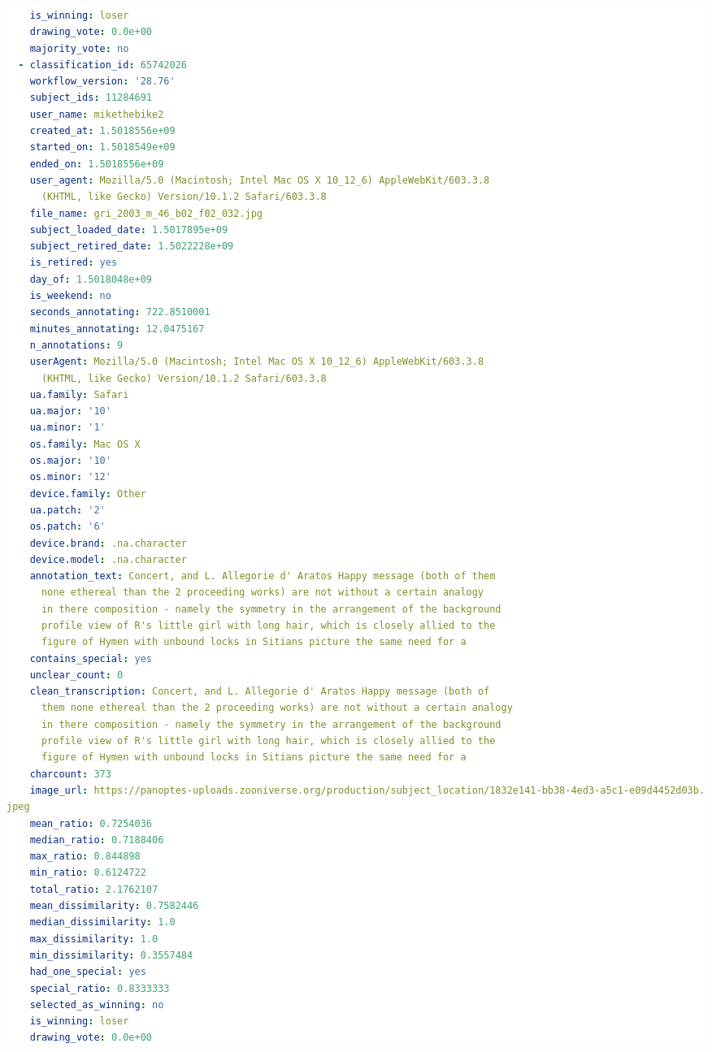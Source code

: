 ```yaml
    is_winning: loser
    drawing_vote: 0.0e+00
    majority_vote: no
  - classification_id: 65742026
    workflow_version: '28.76'
    subject_ids: 11284691
    user_name: mikethebike2
    created_at: 1.5018556e+09
    started_on: 1.5018549e+09
    ended_on: 1.5018556e+09
    user_agent: Mozilla/5.0 (Macintosh; Intel Mac OS X 10_12_6) AppleWebKit/603.3.8
      (KHTML, like Gecko) Version/10.1.2 Safari/603.3.8
    file_name: gri_2003_m_46_b02_f02_032.jpg
    subject_loaded_date: 1.5017895e+09
    subject_retired_date: 1.5022228e+09
    is_retired: yes
    day_of: 1.5018048e+09
    is_weekend: no
    seconds_annotating: 722.8510001
    minutes_annotating: 12.0475167
    n_annotations: 9
    userAgent: Mozilla/5.0 (Macintosh; Intel Mac OS X 10_12_6) AppleWebKit/603.3.8
      (KHTML, like Gecko) Version/10.1.2 Safari/603.3.8
    ua.family: Safari
    ua.major: '10'
    ua.minor: '1'
    os.family: Mac OS X
    os.major: '10'
    os.minor: '12'
    device.family: Other
    ua.patch: '2'
    os.patch: '6'
    device.brand: .na.character
    device.model: .na.character
    annotation_text: Concert, and L. Allegorie d' Aratos Happy message (both of them
      none ethereal than the 2 proceeding works) are not without a certain analogy
      in there composition - namely the symmetry in the arrangement of the background
      profile view of R's little girl with long hair, which is closely allied to the
      figure of Hymen with unbound locks in Sitians picture the same need for a
    contains_special: yes
    unclear_count: 0
    clean_transcription: Concert, and L. Allegorie d' Aratos Happy message (both of
      them none ethereal than the 2 proceeding works) are not without a certain analogy
      in there composition - namely the symmetry in the arrangement of the background
      profile view of R's little girl with long hair, which is closely allied to the
      figure of Hymen with unbound locks in Sitians picture the same need for a
    charcount: 373
    image_url: https://panoptes-uploads.zooniverse.org/production/subject_location/1832e141-bb38-4ed3-a5c1-e09d4452d03b.jpeg
    mean_ratio: 0.7254036
    median_ratio: 0.7188406
    max_ratio: 0.844898
    min_ratio: 0.6124722
    total_ratio: 2.1762107
    mean_dissimilarity: 0.7582446
    median_dissimilarity: 1.0
    max_dissimilarity: 1.0
    min_dissimilarity: 0.3557484
    had_one_special: yes
    special_ratio: 0.8333333
    selected_as_winning: no
    is_winning: loser
    drawing_vote: 0.0e+00
```